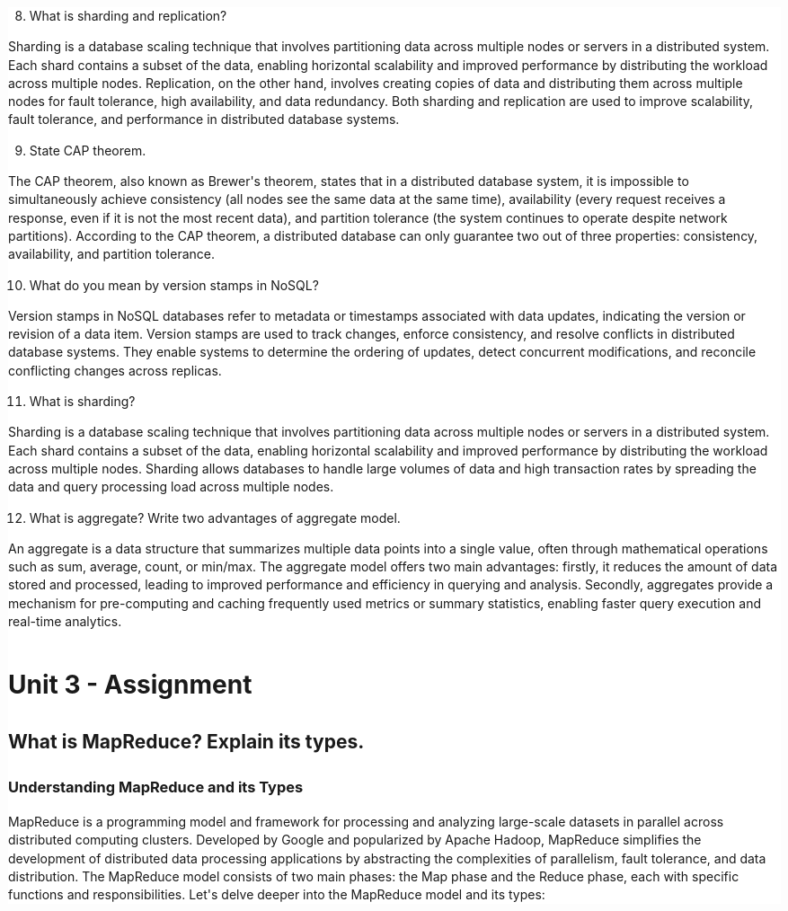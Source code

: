 8. What is sharding and replication?

Sharding is a database scaling technique that involves partitioning data across multiple nodes or servers in a distributed system. Each shard contains a subset of the data, enabling horizontal scalability and improved performance by distributing the workload across multiple nodes. Replication, on the other hand, involves creating copies of data and distributing them across multiple nodes for fault tolerance, high availability, and data redundancy. Both sharding and replication are used to improve scalability, fault tolerance, and performance in distributed database systems.

9. State CAP theorem.

The CAP theorem, also known as Brewer's theorem, states that in a distributed database system, it is impossible to simultaneously achieve consistency (all nodes see the same data at the same time), availability (every request receives a response, even if it is not the most recent data), and partition tolerance (the system continues to operate despite network partitions). According to the CAP theorem, a distributed database can only guarantee two out of three properties: consistency, availability, and partition tolerance.

10. What do you mean by version stamps in NoSQL?

Version stamps in NoSQL databases refer to metadata or timestamps associated with data updates, indicating the version or revision of a data item. Version stamps are used to track changes, enforce consistency, and resolve conflicts in distributed database systems. They enable systems to determine the ordering of updates, detect concurrent modifications, and reconcile conflicting changes across replicas.

11. What is sharding?

Sharding is a database scaling technique that involves partitioning data across multiple nodes or servers in a distributed system. Each shard contains a subset of the data, enabling horizontal scalability and improved performance by distributing the workload across multiple nodes. Sharding allows databases to handle large volumes of data and high transaction rates by spreading the data and query processing load across multiple nodes.

12. What is aggregate? Write two advantages of aggregate model.

An aggregate is a data structure that summarizes multiple data points into a single value, often through mathematical operations such as sum, average, count, or min/max. The aggregate model offers two main advantages: firstly, it reduces the amount of data stored and processed, leading to improved performance and efficiency in querying and analysis. Secondly, aggregates provide a mechanism for pre-computing and caching frequently used metrics or summary statistics, enabling faster query execution and real-time analytics.

# Unit 3 - Assignment

## What is MapReduce? Explain its types.

### Understanding MapReduce and its Types

MapReduce is a programming model and framework for processing and analyzing large-scale datasets in parallel across distributed computing clusters. Developed by Google and popularized by Apache Hadoop, MapReduce simplifies the development of distributed data processing applications by abstracting the complexities of parallelism, fault tolerance, and data distribution. The MapReduce model consists of two main phases: the Map phase and the Reduce phase, each with specific functions and responsibilities. Let's delve deeper into the MapReduce model and its types:
